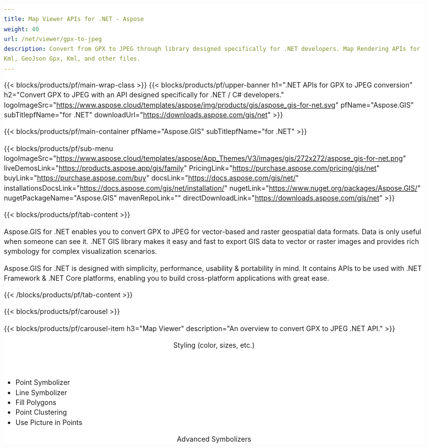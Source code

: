 ```yaml
---
title: Map Viewer APIs for .NET - Aspose 
weight: 40
url: /net/viewer/gpx-to-jpeg
description: Convert from GPX to JPEG through library designed specifically for .NET developers. Map Rendering APIs for Kml, GeoJson Gpx, Kml, and other files.
---
```


{{< blocks/products/pf/main-wrap-class >}}
{{< blocks/products/pf/upper-banner h1=".NET APIs for GPX to JPEG conversion" h2="Convert GPX to JPEG with an API designed specifically for .NET / C# developers." logoImageSrc="https://www.aspose.cloud/templates/aspose/img/products/gis/aspose_gis-for-net.svg" pfName="Aspose.GIS" subTitlepfName="for .NET" downloadUrl="https://downloads.aspose.com/gis/net" >}}

{{< blocks/products/pf/main-container pfName="Aspose.GIS" subTitlepfName="for .NET" >}}

{{< blocks/products/pf/sub-menu logoImageSrc="https://www.aspose.cloud/templates/aspose/App_Themes/V3/images/gis/272x272/aspose_gis-for-net.png" liveDemosLink="https://products.aspose.app/gis/family" PricingLink="https://purchase.aspose.com/pricing/gis/net" buyLink="https://purchase.aspose.com/buy" docsLink="https://docs.aspose.com/gis/net/" installationsDocsLink="https://docs.aspose.com/gis/net/installation/" nugetLink="https://www.nuget.org/packages/Aspose.GIS/" nugetPackageName="Aspose.GIS" mavenRepoLink="" directDownloadLink="https://downloads.aspose.com/gis/net" >}}

{{< blocks/products/pf/tab-content >}}
<p>
 Aspose.GIS for .NET enables you to convert GPX to JPEG for vector-based and raster geospatial data formats. Data is only useful when someone can see it. .NET GIS library makes it easy and fast to export GIS data to vector or raster images and provides rich symbology for complex visualization scenarios. 
</p>

<p>
 Aspose.GIS for .NET is designed with simplicity, performance, usability &amp; portability in mind. It contains APIs to be used with .NET Framework &amp; .NET Core platforms, enabling you to build cross-platform applications with great ease.
</p>

{{< /blocks/products/pf/tab-content >}}


{{< blocks/products/pf/carousel >}}

{{< blocks/products/pf/carousel-item h3="Map Viewer" description="An overview to convert GPX to JPEG .NET API." >}}
<div class="diagram1 d1-net">
 <div class="d1-row">
  <div class="d1-col d1-left">
   <header>
    <i class="fa fa-database">
    </i>
    Styling (color, sizes, etc.)
   </header>
   <ul>
    <li>Point Symbolizer</li>
    <li>Line Symbolizer</li>
    <li>Fill Polygons</li>
    <li>Point Clustering</li>
    <li>Use Picture in Points</li>
   </ul>
   <header>
    <i class="fa fa-calculator">
    </i>
     Advanced Symbolizers
   </header>
   <ul>